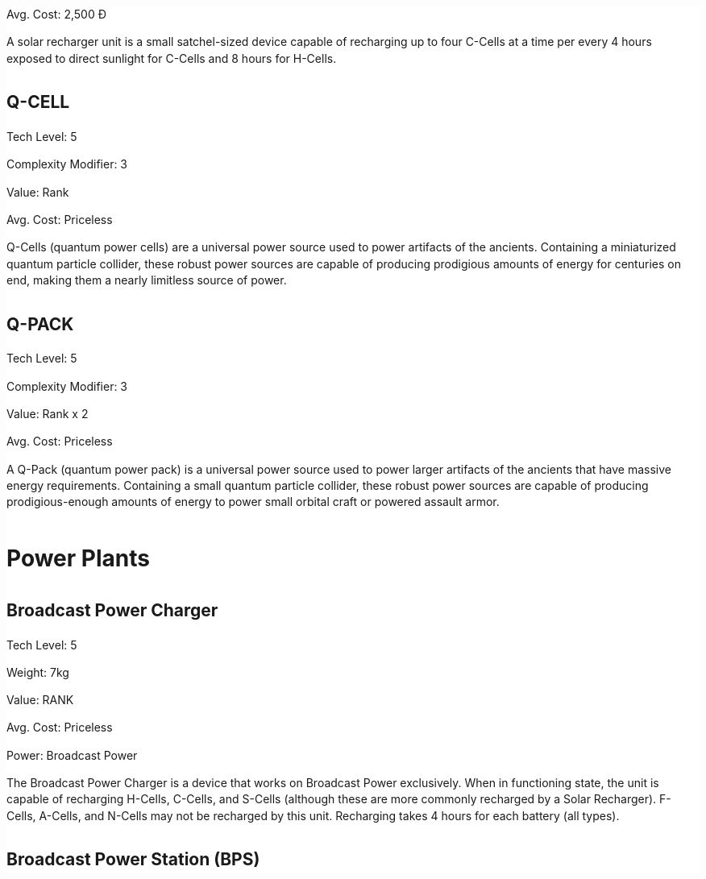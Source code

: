Avg. Cost: 2,500 Ð 

A solar recharger unit is a small satchel-sized device capable of recharging up to four C-Cells at a time per every 4 hours exposed to direct sunlight for C-Cells and 8 hours for H-Cells.  

## Q-CELL

Tech Level: 5 

Complexity Modifier: 3

Value: Rank

Avg. Cost: Priceless 

Q-Cells (quantum power cells) are a universal power source used to power artifacts of the ancients. Containing a miniaturized quantum particle collider, these robust power sources are capable of producing prodigious amounts of energy for centuries on end, making them a nearly limitless source of power.

## Q-PACK

Tech Level: 5 

Complexity Modifier: 3

Value: Rank x 2

Avg. Cost: Priceless 

A Q-Pack (quantum power pack) is a universal power source used to power larger artifacts of the ancients that have massive energy requirements. Containing a small quantum particle collider, these robust power sources are capable of producing prodigious-enough amounts of energy to power small orbital craft or powered assault armor.

# Power Plants

## Broadcast Power Charger

Tech Level: 5

Weight: 7kg

Value: RANK

Avg. Cost: Priceless

Power: Broadcast Power

The Broadcast Power Charger is a device that works on Broadcast Power exclusively. When in functioning state, the unit is capable of recharging H-Cells, C-Cells, and S-Cells (although these are more commonly recharged by a Solar Recharger). F-Cells, A-Cells, and N-Cells may not be recharged by this unit. Recharging takes 4 hours for each battery (all types).


## Broadcast Power Station (BPS)
